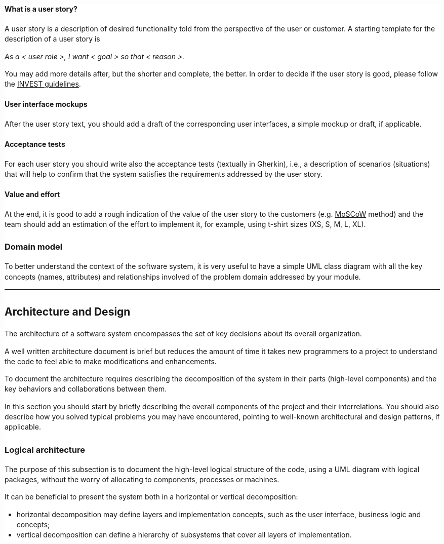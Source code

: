 #### What is a user story?
A user story is a description of desired functionality told from the perspective of the user or customer. A starting template for the description of a user story is 

*As a < user role >, I want < goal > so that < reason >.*

You may add more details after, but the shorter and complete, the better. In order to decide if the user story is good, please follow the [INVEST guidelines](https://xp123.com/articles/invest-in-good-stories-and-smart-tasks/).

#### User interface mockups
After the user story text, you should add a draft of the corresponding user interfaces, a simple mockup or draft, if applicable.

#### Acceptance tests
For each user story you should write also the acceptance tests (textually in Gherkin), i.e., a description of scenarios (situations) that will help to confirm that the system satisfies the requirements addressed by the user story.

#### Value and effort
At the end, it is good to add a rough indication of the value of the user story to the customers (e.g. [MoSCoW](https://en.wikipedia.org/wiki/MoSCoW_method) method) and the team should add an estimation of the effort to implement it, for example, using t-shirt sizes (XS, S, M, L, XL).

### Domain model

To better understand the context of the software system, it is very useful to have a simple UML class diagram with all the key concepts (names, attributes) and relationships involved of the problem domain addressed by your module.

---

## Architecture and Design
The architecture of a software system encompasses the set of key decisions about its overall organization. 

A well written architecture document is brief but reduces the amount of time it takes new programmers to a project to understand the code to feel able to make modifications and enhancements.

To document the architecture requires describing the decomposition of the system in their parts (high-level components) and the key behaviors and collaborations between them. 

In this section you should start by briefly describing the overall components of the project and their interrelations. You should also describe how you solved typical problems you may have encountered, pointing to well-known architectural and design patterns, if applicable.

### Logical architecture
The purpose of this subsection is to document the high-level logical structure of the code, using a UML diagram with logical packages, without the worry of allocating to components, processes or machines.

It can be beneficial to present the system both in a horizontal or vertical decomposition:
* horizontal decomposition may define layers and implementation concepts, such as the user interface, business logic and concepts; 
* vertical decomposition can define a hierarchy of subsystems that cover all layers of implementation.
